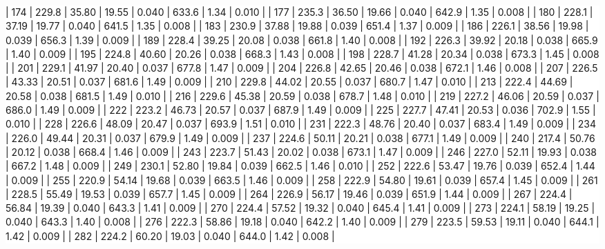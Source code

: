 | 174 | 229.8 | 35.80 | 19.55 | 0.040 | 633.6 | 1.34 | 0.010 |
| 177 | 235.3 | 36.50 | 19.66 | 0.040 | 642.9 | 1.35 | 0.008 |
| 180 | 228.1 | 37.19 | 19.77 | 0.040 | 641.5 | 1.35 | 0.008 |
| 183 | 230.9 | 37.88 | 19.88 | 0.039 | 651.4 | 1.37 | 0.009 |
| 186 | 226.1 | 38.56 | 19.98 | 0.039 | 656.3 | 1.39 | 0.009 |
| 189 | 228.4 | 39.25 | 20.08 | 0.038 | 661.8 | 1.40 | 0.008 |
| 192 | 226.3 | 39.92 | 20.18 | 0.038 | 665.9 | 1.40 | 0.009 |
| 195 | 224.8 | 40.60 | 20.26 | 0.038 | 668.3 | 1.43 | 0.008 |
| 198 | 228.7 | 41.28 | 20.34 | 0.038 | 673.3 | 1.45 | 0.008 |
| 201 | 229.1 | 41.97 | 20.40 | 0.037 | 677.8 | 1.47 | 0.009 |
| 204 | 226.8 | 42.65 | 20.46 | 0.038 | 672.1 | 1.46 | 0.008 |
| 207 | 226.5 | 43.33 | 20.51 | 0.037 | 681.6 | 1.49 | 0.009 |
| 210 | 229.8 | 44.02 | 20.55 | 0.037 | 680.7 | 1.47 | 0.010 |
| 213 | 222.4 | 44.69 | 20.58 | 0.038 | 681.5 | 1.49 | 0.010 |
| 216 | 229.6 | 45.38 | 20.59 | 0.038 | 678.7 | 1.48 | 0.010 |
| 219 | 227.2 | 46.06 | 20.59 | 0.037 | 686.0 | 1.49 | 0.009 |
| 222 | 223.2 | 46.73 | 20.57 | 0.037 | 687.9 | 1.49 | 0.009 |
| 225 | 227.7 | 47.41 | 20.53 | 0.036 | 702.9 | 1.55 | 0.010 |
| 228 | 226.6 | 48.09 | 20.47 | 0.037 | 693.9 | 1.51 | 0.010 |
| 231 | 222.3 | 48.76 | 20.40 | 0.037 | 683.4 | 1.49 | 0.009 |
| 234 | 226.0 | 49.44 | 20.31 | 0.037 | 679.9 | 1.49 | 0.009 |
| 237 | 224.6 | 50.11 | 20.21 | 0.038 | 677.1 | 1.49 | 0.009 |
| 240 | 217.4 | 50.76 | 20.12 | 0.038 | 668.4 | 1.46 | 0.009 |
| 243 | 223.7 | 51.43 | 20.02 | 0.038 | 673.1 | 1.47 | 0.009 |
| 246 | 227.0 | 52.11 | 19.93 | 0.038 | 667.2 | 1.48 | 0.009 |
| 249 | 230.1 | 52.80 | 19.84 | 0.039 | 662.5 | 1.46 | 0.010 |
| 252 | 222.6 | 53.47 | 19.76 | 0.039 | 652.4 | 1.44 | 0.009 |
| 255 | 220.9 | 54.14 | 19.68 | 0.039 | 663.5 | 1.46 | 0.009 |
| 258 | 222.9 | 54.80 | 19.61 | 0.039 | 657.4 | 1.45 | 0.009 |
| 261 | 228.5 | 55.49 | 19.53 | 0.039 | 657.7 | 1.45 | 0.009 |
| 264 | 226.9 | 56.17 | 19.46 | 0.039 | 651.9 | 1.44 | 0.009 |
| 267 | 224.4 | 56.84 | 19.39 | 0.040 | 643.3 | 1.41 | 0.009 |
| 270 | 224.4 | 57.52 | 19.32 | 0.040 | 645.4 | 1.41 | 0.009 |
| 273 | 224.1 | 58.19 | 19.25 | 0.040 | 643.3 | 1.40 | 0.008 |
| 276 | 222.3 | 58.86 | 19.18 | 0.040 | 642.2 | 1.40 | 0.009 |
| 279 | 223.5 | 59.53 | 19.11 | 0.040 | 644.1 | 1.42 | 0.009 |
| 282 | 224.2 | 60.20 | 19.03 | 0.040 | 644.0 | 1.42 | 0.008 |